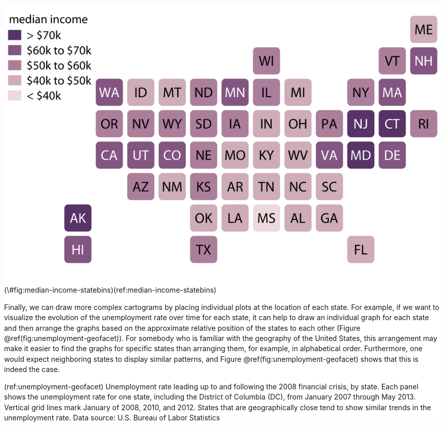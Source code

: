 <img src="geospatial_data_files/figure-html/median-income-statebins-1.png" alt="(ref:median-income-statebins)" width="1260" />
<p class="caption">(\#fig:median-income-statebins)(ref:median-income-statebins)</p>
</div>

Finally, we can draw more complex cartograms by placing individual plots at the location of each state. For example, if we want to visualize the evolution of the unemployment rate over time for each state, it can help to draw an individual graph for each state and then arrange the graphs based on the approximate relative position of the states to each other (Figure \@ref(fig:unemployment-geofacet)). For somebody who is familiar with the geography of the United States, this arrangement may make it easier to find the graphs for specific states than arranging them, for example, in alphabetical order. Furthermore, one would expect neighboring states to display similar patterns, and Figure \@ref(fig:unemployment-geofacet) shows that this is indeed the case. 

(ref:unemployment-geofacet) Unemployment rate leading up to and following the 2008 financial crisis, by state. Each panel shows the unemployment rate for one state, including the District of Columbia (DC), from January 2007 through May 2013. Vertical grid lines mark January of 2008, 2010, and 2012. States that are geographically close tend to show similar trends in the unemployment rate. Data source: U.S. Bureau of Labor Statistics

<div class="figure" style="text-align: center">